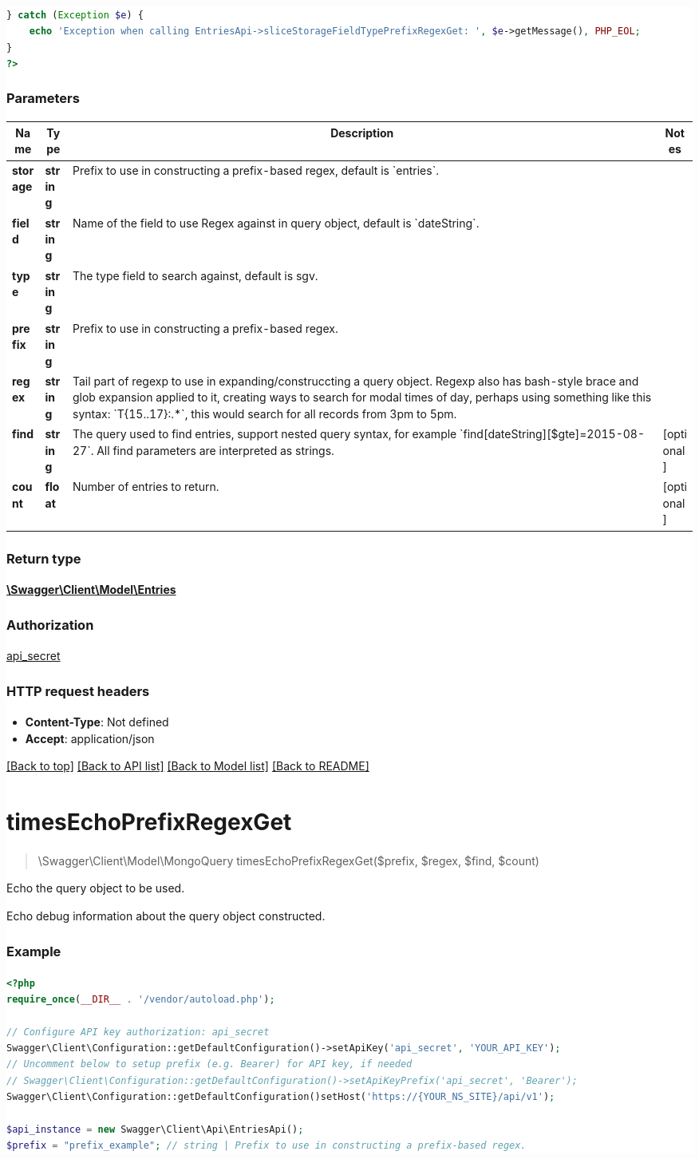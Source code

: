 ```php
} catch (Exception $e) {
    echo 'Exception when calling EntriesApi->sliceStorageFieldTypePrefixRegexGet: ', $e->getMessage(), PHP_EOL;
}
?>
```

### Parameters

Name | Type | Description  | Notes
------------- | ------------- | ------------- | -------------
 **storage** | **string**| Prefix to use in constructing a prefix-based regex, default is &#x60;entries&#x60;. |
 **field** | **string**| Name of the field to use Regex against in query object, default is &#x60;dateString&#x60;. |
 **type** | **string**| The type field to search against, default is sgv. |
 **prefix** | **string**| Prefix to use in constructing a prefix-based regex. |
 **regex** | **string**| Tail part of regexp to use in expanding/construccting a query object. Regexp also has bash-style brace and glob expansion applied to it, creating ways to search for modal times of day, perhaps using something like this syntax: &#x60;T{15..17}:.*&#x60;, this would search for all records from 3pm to 5pm. |
 **find** | **string**| The query used to find entries, support nested query syntax, for example &#x60;find[dateString][$gte]&#x3D;2015-08-27&#x60;.  All find parameters are interpreted as strings. | [optional]
 **count** | **float**| Number of entries to return. | [optional]

### Return type

[**\Swagger\Client\Model\Entries**](../Model/Entries.md)

### Authorization

[api_secret](../../README.md#api_secret)

### HTTP request headers

 - **Content-Type**: Not defined
 - **Accept**: application/json

[[Back to top]](#) [[Back to API list]](../../README.md#documentation-for-api-endpoints) [[Back to Model list]](../../README.md#documentation-for-models) [[Back to README]](../../README.md)

# **timesEchoPrefixRegexGet**
> \Swagger\Client\Model\MongoQuery timesEchoPrefixRegexGet($prefix, $regex, $find, $count)

Echo the query object to be used.

Echo debug information about the query object constructed.

### Example
```php
<?php
require_once(__DIR__ . '/vendor/autoload.php');

// Configure API key authorization: api_secret
Swagger\Client\Configuration::getDefaultConfiguration()->setApiKey('api_secret', 'YOUR_API_KEY');
// Uncomment below to setup prefix (e.g. Bearer) for API key, if needed
// Swagger\Client\Configuration::getDefaultConfiguration()->setApiKeyPrefix('api_secret', 'Bearer');
Swagger\Client\Configuration::getDefaultConfiguration()setHost('https://{YOUR_NS_SITE}/api/v1');

$api_instance = new Swagger\Client\Api\EntriesApi();
$prefix = "prefix_example"; // string | Prefix to use in constructing a prefix-based regex.
```